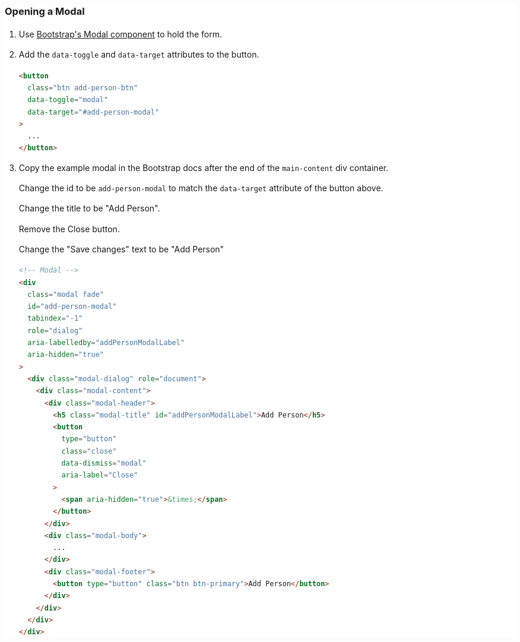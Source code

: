### Opening a Modal

1. Use [Bootstrap's Modal component](https://getbootstrap.com/docs/4.4/components/modal/#live-demo) to hold the form.

1. Add the `data-toggle` and `data-target` attributes to the button.

   ```html
   <button
     class="btn add-person-btn"
     data-toggle="modal"
     data-target="#add-person-modal"
   >
     ...
   </button>
   ```

1. Copy the example modal in the Bootstrap docs after the end of the `main-content` div container.

   Change the id to be `add-person-modal` to match the `data-target` attribute of the button above.

   Change the title to be "Add Person".

   Remove the Close button.

   Change the "Save changes" text to be "Add Person"

   ```html
   <!-- Modal -->
   <div
     class="modal fade"
     id="add-person-modal"
     tabindex="-1"
     role="dialog"
     aria-labelledby="addPersonModalLabel"
     aria-hidden="true"
   >
     <div class="modal-dialog" role="document">
       <div class="modal-content">
         <div class="modal-header">
           <h5 class="modal-title" id="addPersonModalLabel">Add Person</h5>
           <button
             type="button"
             class="close"
             data-dismiss="modal"
             aria-label="Close"
           >
             <span aria-hidden="true">&times;</span>
           </button>
         </div>
         <div class="modal-body">
           ...
         </div>
         <div class="modal-footer">
           <button type="button" class="btn btn-primary">Add Person</button>
         </div>
       </div>
     </div>
   </div>
   ```
